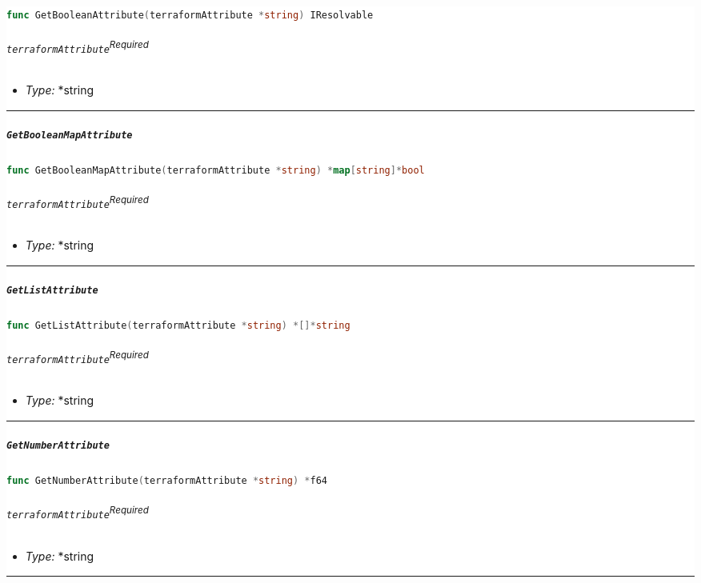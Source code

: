 ```go
func GetBooleanAttribute(terraformAttribute *string) IResolvable
```

###### `terraformAttribute`<sup>Required</sup> <a name="terraformAttribute" id="@cdktf/provider-tfe.agentToken.AgentToken.getBooleanAttribute.parameter.terraformAttribute"></a>

- *Type:* *string

---

##### `GetBooleanMapAttribute` <a name="GetBooleanMapAttribute" id="@cdktf/provider-tfe.agentToken.AgentToken.getBooleanMapAttribute"></a>

```go
func GetBooleanMapAttribute(terraformAttribute *string) *map[string]*bool
```

###### `terraformAttribute`<sup>Required</sup> <a name="terraformAttribute" id="@cdktf/provider-tfe.agentToken.AgentToken.getBooleanMapAttribute.parameter.terraformAttribute"></a>

- *Type:* *string

---

##### `GetListAttribute` <a name="GetListAttribute" id="@cdktf/provider-tfe.agentToken.AgentToken.getListAttribute"></a>

```go
func GetListAttribute(terraformAttribute *string) *[]*string
```

###### `terraformAttribute`<sup>Required</sup> <a name="terraformAttribute" id="@cdktf/provider-tfe.agentToken.AgentToken.getListAttribute.parameter.terraformAttribute"></a>

- *Type:* *string

---

##### `GetNumberAttribute` <a name="GetNumberAttribute" id="@cdktf/provider-tfe.agentToken.AgentToken.getNumberAttribute"></a>

```go
func GetNumberAttribute(terraformAttribute *string) *f64
```

###### `terraformAttribute`<sup>Required</sup> <a name="terraformAttribute" id="@cdktf/provider-tfe.agentToken.AgentToken.getNumberAttribute.parameter.terraformAttribute"></a>

- *Type:* *string

---
